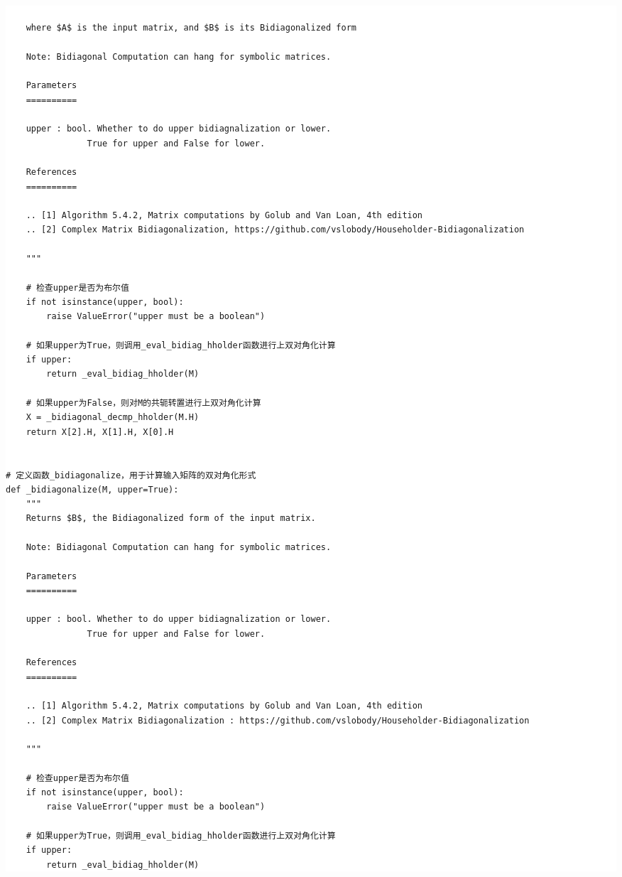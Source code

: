 ```

    where $A$ is the input matrix, and $B$ is its Bidiagonalized form

    Note: Bidiagonal Computation can hang for symbolic matrices.

    Parameters
    ==========

    upper : bool. Whether to do upper bidiagnalization or lower.
                True for upper and False for lower.

    References
    ==========

    .. [1] Algorithm 5.4.2, Matrix computations by Golub and Van Loan, 4th edition
    .. [2] Complex Matrix Bidiagonalization, https://github.com/vslobody/Householder-Bidiagonalization

    """

    # 检查upper是否为布尔值
    if not isinstance(upper, bool):
        raise ValueError("upper must be a boolean")

    # 如果upper为True，则调用_eval_bidiag_hholder函数进行上双对角化计算
    if upper:
        return _eval_bidiag_hholder(M)

    # 如果upper为False，则对M的共轭转置进行上双对角化计算
    X = _bidiagonal_decmp_hholder(M.H)
    return X[2].H, X[1].H, X[0].H


# 定义函数_bidiagonalize，用于计算输入矩阵的双对角化形式
def _bidiagonalize(M, upper=True):
    """
    Returns $B$, the Bidiagonalized form of the input matrix.

    Note: Bidiagonal Computation can hang for symbolic matrices.

    Parameters
    ==========

    upper : bool. Whether to do upper bidiagnalization or lower.
                True for upper and False for lower.

    References
    ==========

    .. [1] Algorithm 5.4.2, Matrix computations by Golub and Van Loan, 4th edition
    .. [2] Complex Matrix Bidiagonalization : https://github.com/vslobody/Householder-Bidiagonalization

    """

    # 检查upper是否为布尔值
    if not isinstance(upper, bool):
        raise ValueError("upper must be a boolean")

    # 如果upper为True，则调用_eval_bidiag_hholder函数进行上双对角化计算
    if upper:
        return _eval_bidiag_hholder(M)

```